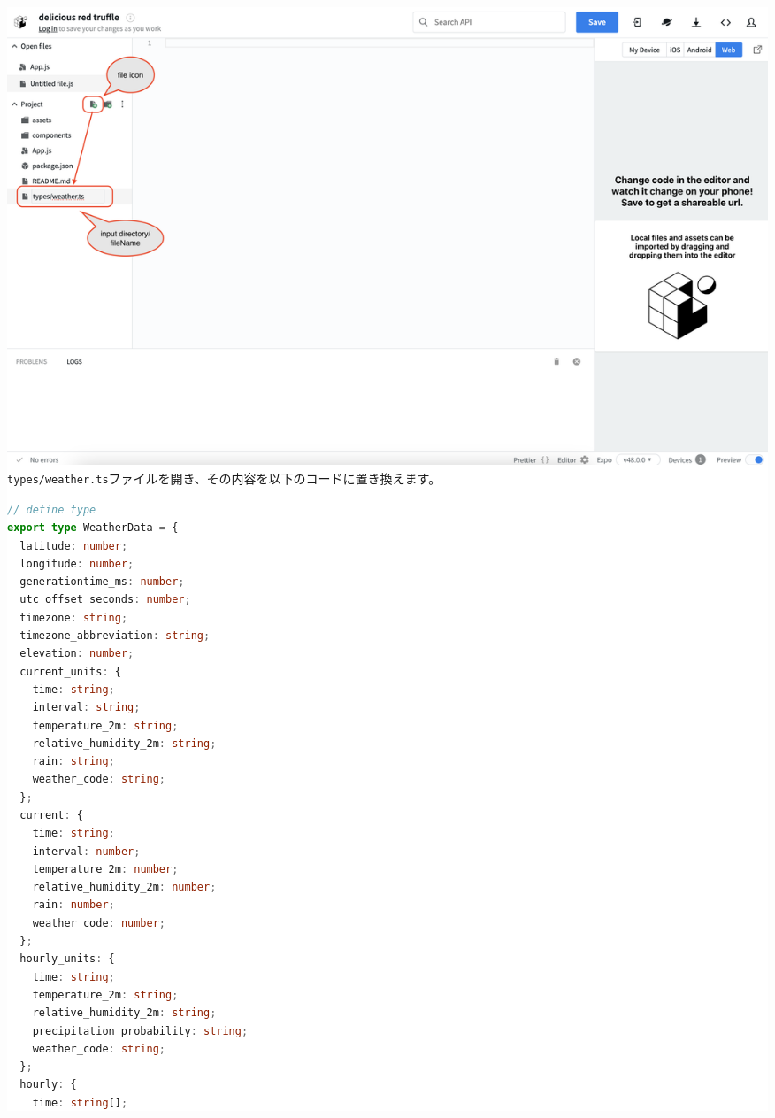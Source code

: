 ![Screen when creating file on snack](../../../static/img/students/3rd/screen_file_creating.png)  
`types/weather.ts`ファイルを開き、その内容を以下のコードに置き換えます。  

```ts
// define type
export type WeatherData = {
  latitude: number;
  longitude: number;
  generationtime_ms: number;
  utc_offset_seconds: number;
  timezone: string;
  timezone_abbreviation: string;
  elevation: number;
  current_units: {
    time: string;
    interval: string;
    temperature_2m: string;
    relative_humidity_2m: string;
    rain: string;
    weather_code: string;
  };
  current: {
    time: string;
    interval: number;
    temperature_2m: number;
    relative_humidity_2m: number;
    rain: number;
    weather_code: number;
  };
  hourly_units: {
    time: string;
    temperature_2m: string;
    relative_humidity_2m: string;
    precipitation_probability: string;
    weather_code: string;
  };
  hourly: {
    time: string[];
```